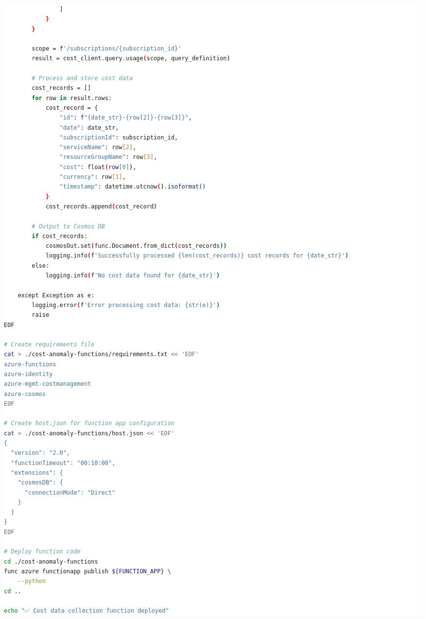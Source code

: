    ```bash
                   ]
               }
           }
           
           scope = f'/subscriptions/{subscription_id}'
           result = cost_client.query.usage(scope, query_definition)
           
           # Process and store cost data
           cost_records = []
           for row in result.rows:
               cost_record = {
                   "id": f"{date_str}-{row[2]}-{row[3]}",
                   "date": date_str,
                   "subscriptionId": subscription_id,
                   "serviceName": row[2],
                   "resourceGroupName": row[3],
                   "cost": float(row[0]),
                   "currency": row[1],
                   "timestamp": datetime.utcnow().isoformat()
               }
               cost_records.append(cost_record)
           
           # Output to Cosmos DB
           if cost_records:
               cosmosOut.set(func.Document.from_dict(cost_records))
               logging.info(f'Successfully processed {len(cost_records)} cost records for {date_str}')
           else:
               logging.info(f'No cost data found for {date_str}')
           
       except Exception as e:
           logging.error(f'Error processing cost data: {str(e)}')
           raise
   EOF
   
   # Create requirements file
   cat > ./cost-anomaly-functions/requirements.txt << 'EOF'
   azure-functions
   azure-identity
   azure-mgmt-costmanagement
   azure-cosmos
   EOF
   
   # Create host.json for function app configuration
   cat > ./cost-anomaly-functions/host.json << 'EOF'
   {
     "version": "2.0",
     "functionTimeout": "00:10:00",
     "extensions": {
       "cosmosDB": {
         "connectionMode": "Direct"
       }
     }
   }
   EOF
   
   # Deploy function code
   cd ./cost-anomaly-functions
   func azure functionapp publish ${FUNCTION_APP} \
       --python
   cd ..
   
   echo "✅ Cost data collection function deployed"
   ```